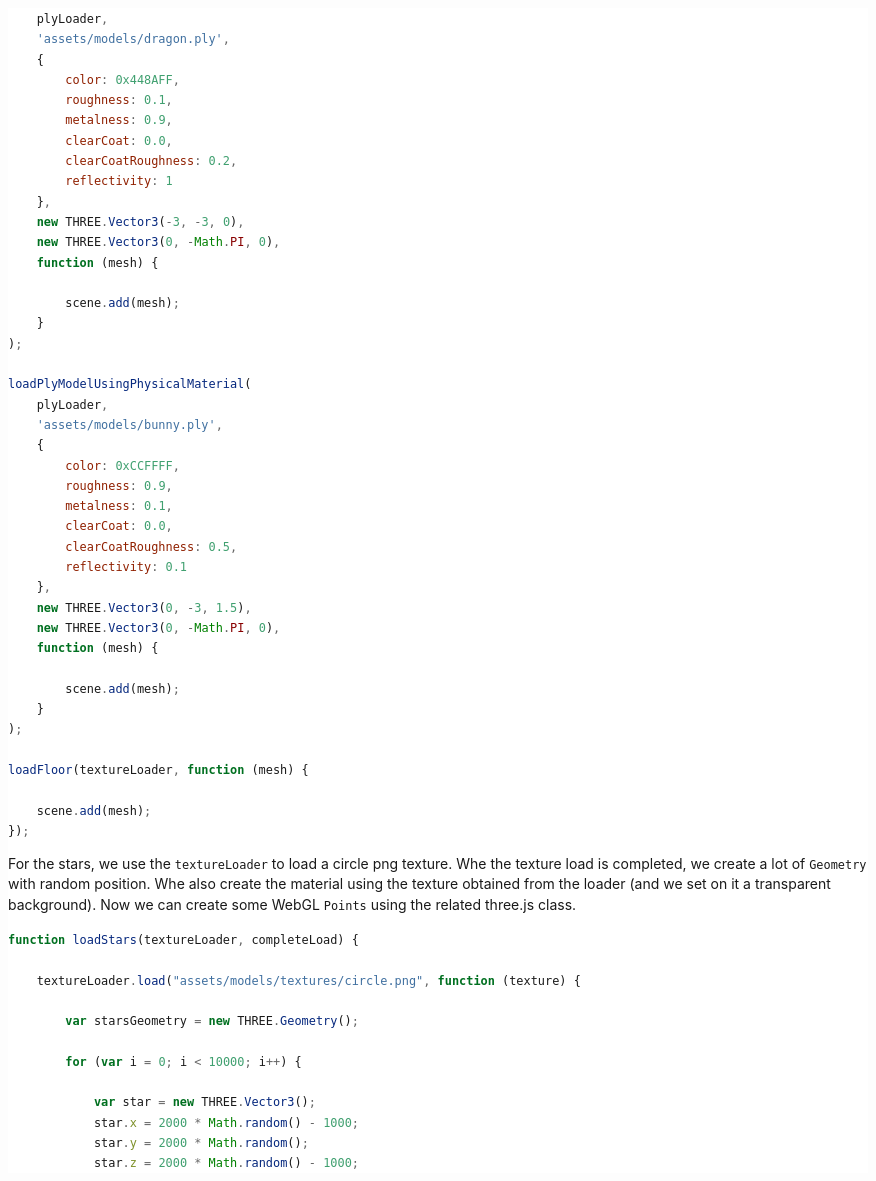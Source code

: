 ```javascript
    plyLoader,
    'assets/models/dragon.ply',
    {
        color: 0x448AFF,
        roughness: 0.1,
        metalness: 0.9,
        clearCoat: 0.0,
        clearCoatRoughness: 0.2,
        reflectivity: 1
    },
    new THREE.Vector3(-3, -3, 0),
    new THREE.Vector3(0, -Math.PI, 0),
    function (mesh) {

        scene.add(mesh);
    }
);

loadPlyModelUsingPhysicalMaterial(
    plyLoader,
    'assets/models/bunny.ply',
    {
        color: 0xCCFFFF,
        roughness: 0.9,
        metalness: 0.1,
        clearCoat: 0.0,
        clearCoatRoughness: 0.5,
        reflectivity: 0.1
    },
    new THREE.Vector3(0, -3, 1.5),
    new THREE.Vector3(0, -Math.PI, 0),
    function (mesh) {

        scene.add(mesh);
    }
);

loadFloor(textureLoader, function (mesh) {

    scene.add(mesh);
});
```

For the stars, we use the `textureLoader` to load a circle png texture. Whe the texture load is completed, we create 
a lot of `Geometry` with random position. Whe also create the material using the texture obtained from the loader (and
we set on it a transparent background). Now we can create some WebGL `Points` using the related three.js class. 

```javascript
function loadStars(textureLoader, completeLoad) {

    textureLoader.load("assets/models/textures/circle.png", function (texture) {

        var starsGeometry = new THREE.Geometry();

        for (var i = 0; i < 10000; i++) {

            var star = new THREE.Vector3();
            star.x = 2000 * Math.random() - 1000;
            star.y = 2000 * Math.random();
            star.z = 2000 * Math.random() - 1000;

```